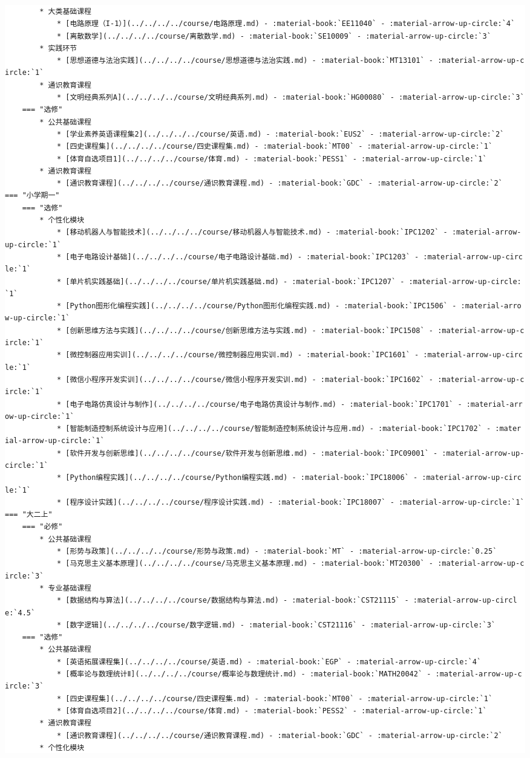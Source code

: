             * 大类基础课程
                * [电路原理（I-1）](../../../../course/电路原理.md) - :material-book:`EE11040` - :material-arrow-up-circle:`4`  
                * [离散数学](../../../../course/离散数学.md) - :material-book:`SE10009` - :material-arrow-up-circle:`3`  
            * 实践环节
                * [思想道德与法治实践](../../../../course/思想道德与法治实践.md) - :material-book:`MT13101` - :material-arrow-up-circle:`1`  
            * 通识教育课程
                * [文明经典系列A](../../../../course/文明经典系列.md) - :material-book:`HG00080` - :material-arrow-up-circle:`3`  
        === "选修"  
            * 公共基础课程
                * [学业素养英语课程集2](../../../../course/英语.md) - :material-book:`EUS2` - :material-arrow-up-circle:`2`  
                * [四史课程集](../../../../course/四史课程集.md) - :material-book:`MT00` - :material-arrow-up-circle:`1`  
                * [体育自选项目1](../../../../course/体育.md) - :material-book:`PESS1` - :material-arrow-up-circle:`1`  
            * 通识教育课程
                * [通识教育课程](../../../../course/通识教育课程.md) - :material-book:`GDC` - :material-arrow-up-circle:`2`  
    === "小学期一"  
        === "选修"  
            * 个性化模块
                * [移动机器人与智能技术](../../../../course/移动机器人与智能技术.md) - :material-book:`IPC1202` - :material-arrow-up-circle:`1`  
                * [电子电路设计基础](../../../../course/电子电路设计基础.md) - :material-book:`IPC1203` - :material-arrow-up-circle:`1`  
                * [单片机实践基础](../../../../course/单片机实践基础.md) - :material-book:`IPC1207` - :material-arrow-up-circle:`1`  
                * [Python图形化编程实践](../../../../course/Python图形化编程实践.md) - :material-book:`IPC1506` - :material-arrow-up-circle:`1`  
                * [创新思维方法与实践](../../../../course/创新思维方法与实践.md) - :material-book:`IPC1508` - :material-arrow-up-circle:`1`  
                * [微控制器应用实训](../../../../course/微控制器应用实训.md) - :material-book:`IPC1601` - :material-arrow-up-circle:`1`  
                * [微信小程序开发实训](../../../../course/微信小程序开发实训.md) - :material-book:`IPC1602` - :material-arrow-up-circle:`1`  
                * [电子电路仿真设计与制作](../../../../course/电子电路仿真设计与制作.md) - :material-book:`IPC1701` - :material-arrow-up-circle:`1`  
                * [智能制造控制系统设计与应用](../../../../course/智能制造控制系统设计与应用.md) - :material-book:`IPC1702` - :material-arrow-up-circle:`1`  
                * [软件开发与创新思维](../../../../course/软件开发与创新思维.md) - :material-book:`IPC09001` - :material-arrow-up-circle:`1`  
                * [Python编程实践](../../../../course/Python编程实践.md) - :material-book:`IPC18006` - :material-arrow-up-circle:`1`  
                * [程序设计实践](../../../../course/程序设计实践.md) - :material-book:`IPC18007` - :material-arrow-up-circle:`1`  
    === "大二上"  
        === "必修"  
            * 公共基础课程
                * [形势与政策](../../../../course/形势与政策.md) - :material-book:`MT` - :material-arrow-up-circle:`0.25`  
                * [马克思主义基本原理](../../../../course/马克思主义基本原理.md) - :material-book:`MT20300` - :material-arrow-up-circle:`3`  
            * 专业基础课程
                * [数据结构与算法](../../../../course/数据结构与算法.md) - :material-book:`CST21115` - :material-arrow-up-circle:`4.5`  
                * [数字逻辑](../../../../course/数字逻辑.md) - :material-book:`CST21116` - :material-arrow-up-circle:`3`  
        === "选修"  
            * 公共基础课程
                * [英语拓展课程集](../../../../course/英语.md) - :material-book:`EGP` - :material-arrow-up-circle:`4`  
                * [概率论与数理统计Ⅱ](../../../../course/概率论与数理统计.md) - :material-book:`MATH20042` - :material-arrow-up-circle:`3`  
                * [四史课程集](../../../../course/四史课程集.md) - :material-book:`MT00` - :material-arrow-up-circle:`1`  
                * [体育自选项目2](../../../../course/体育.md) - :material-book:`PESS2` - :material-arrow-up-circle:`1`  
            * 通识教育课程
                * [通识教育课程](../../../../course/通识教育课程.md) - :material-book:`GDC` - :material-arrow-up-circle:`2`  
            * 个性化模块
